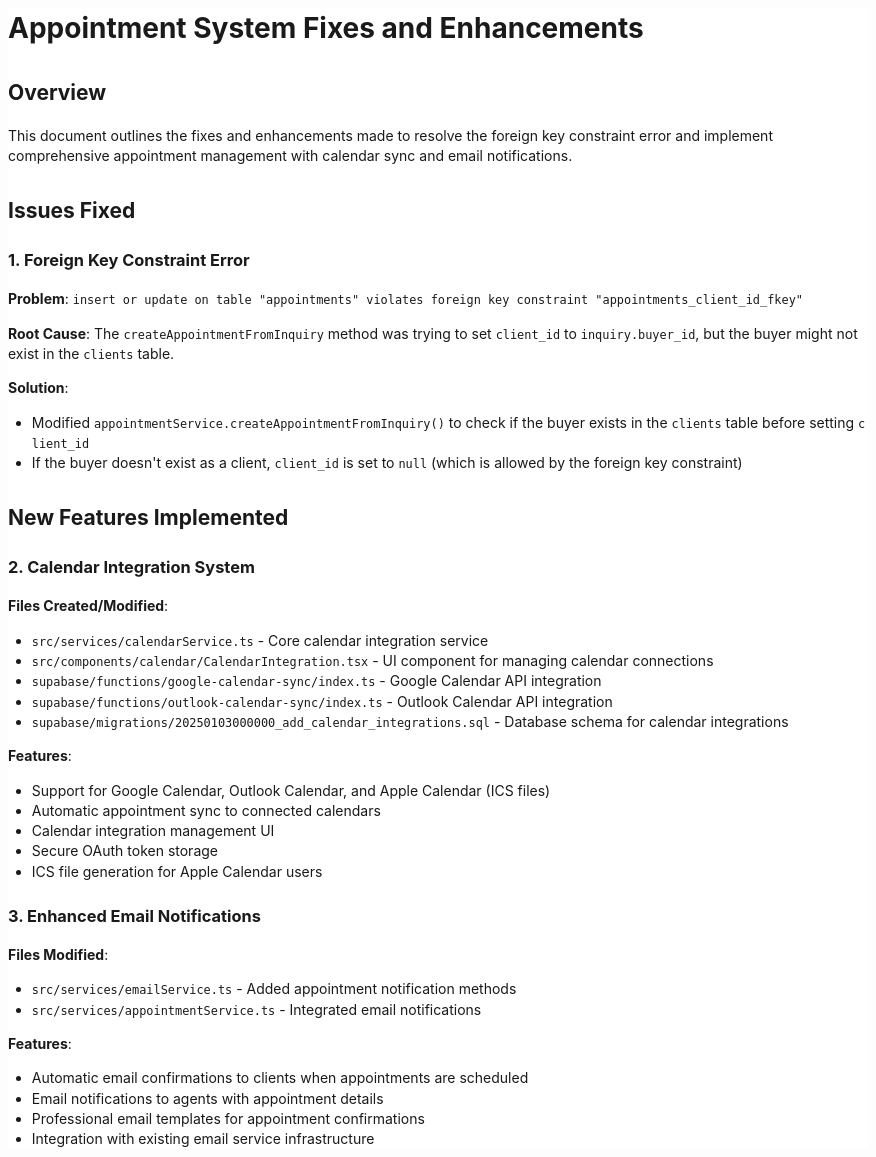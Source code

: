 # Appointment System Fixes and Enhancements

## Overview
This document outlines the fixes and enhancements made to resolve the foreign key constraint error and implement comprehensive appointment management with calendar sync and email notifications.

## Issues Fixed

### 1. Foreign Key Constraint Error
**Problem**: `insert or update on table "appointments" violates foreign key constraint "appointments_client_id_fkey"`

**Root Cause**: The `createAppointmentFromInquiry` method was trying to set `client_id` to `inquiry.buyer_id`, but the buyer might not exist in the `clients` table.

**Solution**: 
- Modified `appointmentService.createAppointmentFromInquiry()` to check if the buyer exists in the `clients` table before setting `client_id`
- If the buyer doesn't exist as a client, `client_id` is set to `null` (which is allowed by the foreign key constraint)

## New Features Implemented

### 2. Calendar Integration System
**Files Created/Modified**:
- `src/services/calendarService.ts` - Core calendar integration service
- `src/components/calendar/CalendarIntegration.tsx` - UI component for managing calendar connections
- `supabase/functions/google-calendar-sync/index.ts` - Google Calendar API integration
- `supabase/functions/outlook-calendar-sync/index.ts` - Outlook Calendar API integration
- `supabase/migrations/20250103000000_add_calendar_integrations.sql` - Database schema for calendar integrations

**Features**:
- Support for Google Calendar, Outlook Calendar, and Apple Calendar (ICS files)
- Automatic appointment sync to connected calendars
- Calendar integration management UI
- Secure OAuth token storage
- ICS file generation for Apple Calendar users

### 3. Enhanced Email Notifications
**Files Modified**:
- `src/services/emailService.ts` - Added appointment notification methods
- `src/services/appointmentService.ts` - Integrated email notifications

**Features**:
- Automatic email confirmations to clients when appointments are scheduled
- Email notifications to agents with appointment details
- Professional email templates for appointment confirmations
- Integration with existing email service infrastructure
